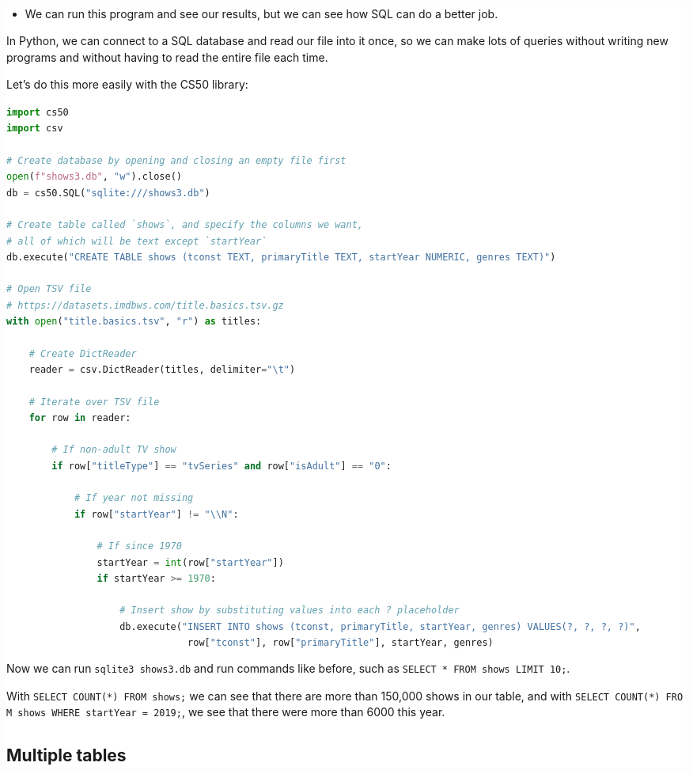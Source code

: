 - We can run this program and see our results, but we can see how SQL can do a better job.

In Python, we can connect to a SQL database and read our file into it once, so we can make lots of queries without writing new programs and without having to read the entire file each time.

Let’s do this more easily with the CS50 library:

```Python
import cs50
import csv

# Create database by opening and closing an empty file first
open(f"shows3.db", "w").close()
db = cs50.SQL("sqlite:///shows3.db")

# Create table called `shows`, and specify the columns we want,
# all of which will be text except `startYear`
db.execute("CREATE TABLE shows (tconst TEXT, primaryTitle TEXT, startYear NUMERIC, genres TEXT)")

# Open TSV file
# https://datasets.imdbws.com/title.basics.tsv.gz
with open("title.basics.tsv", "r") as titles:

    # Create DictReader
    reader = csv.DictReader(titles, delimiter="\t")

    # Iterate over TSV file
    for row in reader:

        # If non-adult TV show
        if row["titleType"] == "tvSeries" and row["isAdult"] == "0":

            # If year not missing
            if row["startYear"] != "\\N":

                # If since 1970
                startYear = int(row["startYear"])
                if startYear >= 1970:

                    # Insert show by substituting values into each ? placeholder
                    db.execute("INSERT INTO shows (tconst, primaryTitle, startYear, genres) VALUES(?, ?, ?, ?)",
                                row["tconst"], row["primaryTitle"], startYear, genres)
```

Now we can run `sqlite3 shows3.db` and run commands like before, such as `SELECT * FROM shows LIMIT 10;`.

With `SELECT COUNT(*) FROM shows;` we can see that there are more than 150,000 shows in our table, and with `SELECT COUNT(*) FROM shows WHERE startYear = 2019;`, we see that there were more than 6000 this year.

## Multiple tables
